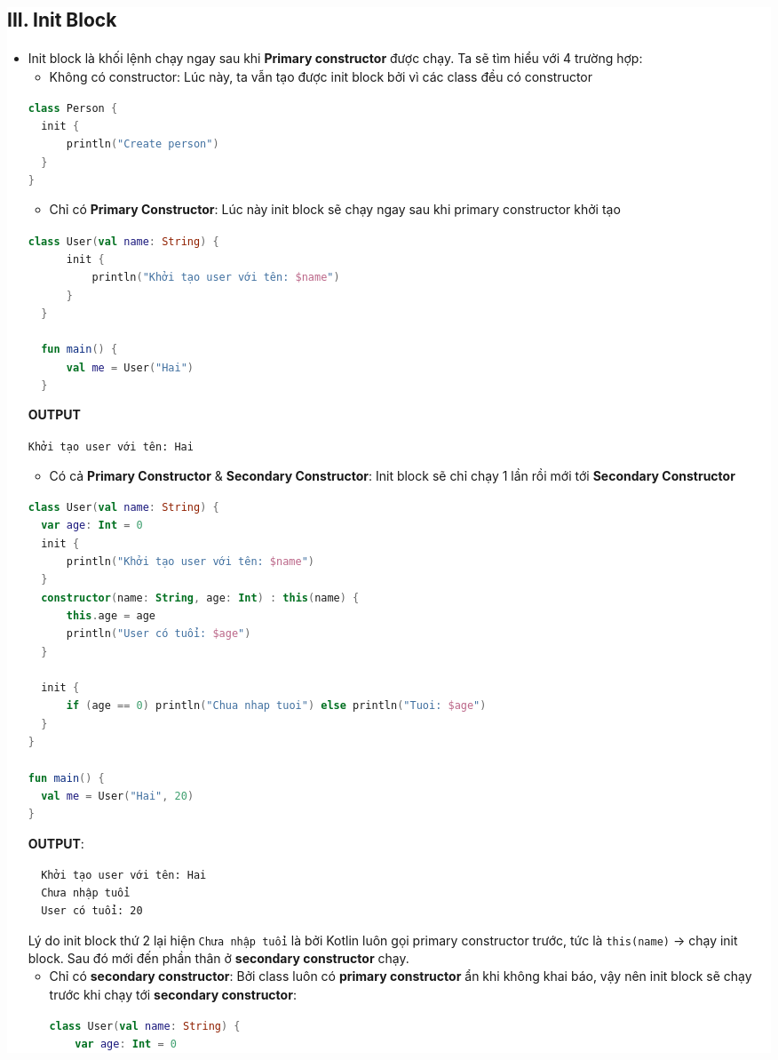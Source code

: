 ## III. Init Block
- Init block là khối lệnh chạy ngay sau khi **Primary constructor** được chạy. Ta sẽ tìm hiểu với 4 trường hợp:
  - Không có constructor: Lúc này, ta vẫn tạo được init block bởi vì các class đều có constructor
  ```kotlin
  class Person {
    init {
        println("Create person")
    }
  }
  ```
  - Chỉ có **Primary Constructor**: Lúc này init block sẽ chạy ngay sau khi primary constructor khởi tạo
  ```kotlin
  class User(val name: String) {
        init {
            println("Khởi tạo user với tên: $name")
        }
    }

    fun main() {
        val me = User("Hai")
    }
  ```
  **OUTPUT**
  ```bash
  Khởi tạo user với tên: Hai
  ```
  - Có cả **Primary Constructor** & **Secondary Constructor**: Init block sẽ chỉ chạy 1 lần rồi mới tới **Secondary Constructor**
  ```kotlin
  class User(val name: String) {
    var age: Int = 0
    init {
        println("Khởi tạo user với tên: $name")
    }
    constructor(name: String, age: Int) : this(name) {
        this.age = age
        println("User có tuổi: $age")
    }
        
    init {
        if (age == 0) println("Chua nhap tuoi") else println("Tuoi: $age")
    }
  }

  fun main() {
    val me = User("Hai", 20)
  }
  ```
  **OUTPUT**:
  ```bash
    Khởi tạo user với tên: Hai
    Chưa nhập tuổi
    User có tuổi: 20
  ```
  Lý do init block thứ 2 lại hiện `Chưa nhập tuổi` là bởi Kotlin luôn gọi primary constructor trước, tức là `this(name)` → chạy init block. Sau đó mới đến phần thân ở **secondary constructor** chạy.
  - Chỉ có **secondary constructor**: Bởi class luôn có **primary constructor** ẩn khi không khai báo, vậy nên init block sẽ chạy trước khi chạy tới **secondary constructor**:
    ```kotlin
    class User(val name: String) {
        var age: Int = 0
